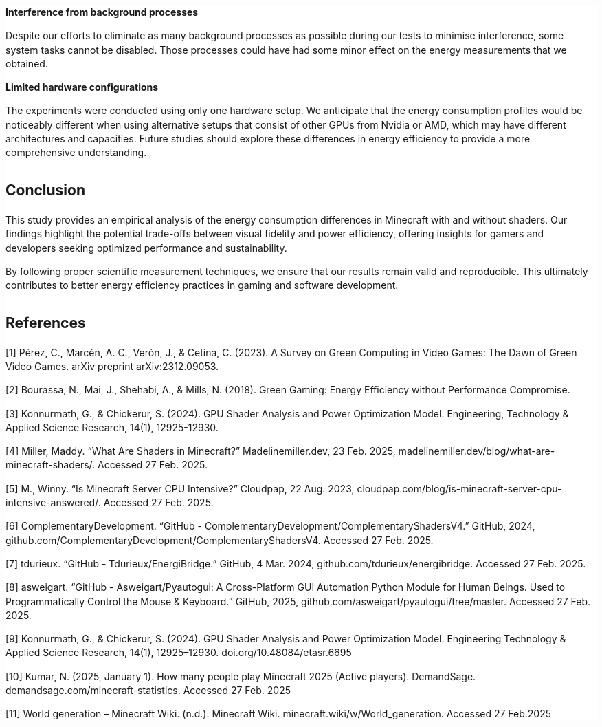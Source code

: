 **Interference from background processes**

Despite our efforts to eliminate as many background processes as possible during our tests to minimise interference, some system tasks cannot be disabled. Those processes could have had some minor effect on the energy measurements that we obtained.

**Limited hardware configurations**

The experiments were conducted using only one hardware setup. We anticipate that the energy consumption profiles would be noticeably different when using alternative setups that consist of other GPUs from Nvidia or AMD, which may have different architectures and capacities. Future studies should explore these differences in energy efficiency to provide a more comprehensive understanding.


## **Conclusion**

This study provides an empirical analysis of the energy consumption differences in Minecraft with and without shaders. Our findings highlight the potential trade-offs between visual fidelity and power efficiency, offering insights for gamers and developers seeking optimized performance and sustainability.

By following proper scientific measurement techniques, we ensure that our results remain valid and reproducible. This ultimately contributes to better energy efficiency practices in gaming and software development.


## **References**

[1] Pérez, C., Marcén, A. C., Verón, J., & Cetina, C. (2023). A Survey on Green Computing in Video Games: The Dawn of Green Video Games. arXiv preprint arXiv:2312.09053.

[2] Bourassa, N., Mai, J., Shehabi, A., & Mills, N. (2018). Green Gaming: Energy Efficiency without Performance Compromise.

[3] Konnurmath, G., & Chickerur, S. (2024). GPU Shader Analysis and Power Optimization Model. Engineering, Technology & Applied Science Research, 14(1), 12925-12930.

[4] Miller, Maddy. “What Are Shaders in Minecraft?” Madelinemiller.dev, 23 Feb. 2025, madelinemiller.dev/blog/what-are-minecraft-shaders/. Accessed 27 Feb. 2025.

[5] M., Winny. “Is Minecraft Server CPU Intensive?” Cloudpap, 22 Aug. 2023, cloudpap.com/blog/is-minecraft-server-cpu-intensive-answered/. Accessed 27 Feb. 2025.

[6] ComplementaryDevelopment. “GitHub - ComplementaryDevelopment/ComplementaryShadersV4.” GitHub, 2024, github.com/ComplementaryDevelopment/ComplementaryShadersV4. Accessed 27 Feb. 2025.

[7] tdurieux. “GitHub - Tdurieux/EnergiBridge.” GitHub, 4 Mar. 2024, github.com/tdurieux/energibridge. Accessed 27 Feb. 2025.

[8] asweigart. “GitHub - Asweigart/Pyautogui: A Cross-Platform GUI Automation Python Module for Human Beings. Used to Programmatically Control the Mouse & Keyboard.” GitHub, 2025, github.com/asweigart/pyautogui/tree/master. Accessed 27 Feb. 2025.

[9] Konnurmath, G., & Chickerur, S. (2024). GPU Shader Analysis and Power Optimization Model. Engineering Technology & Applied Science Research, 14(1), 12925–12930. doi.org/10.48084/etasr.6695

[10] Kumar, N. (2025, January 1). How many people play Minecraft 2025 (Active players). DemandSage. demandsage.com/minecraft-statistics. Accessed 27 Feb. 2025

[11] World generation – Minecraft Wiki. (n.d.). Minecraft Wiki. minecraft.wiki/w/World_generation. Accessed 27 Feb.2025
